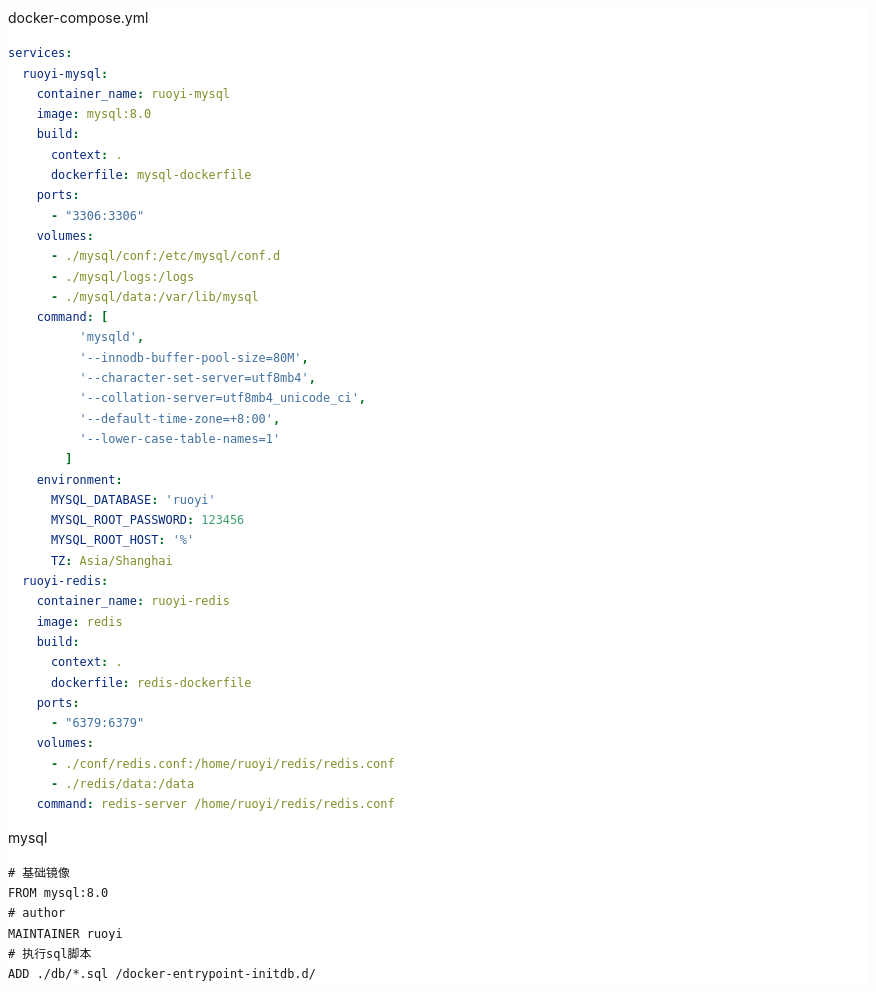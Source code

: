 docker-compose.yml

```yml
services:
  ruoyi-mysql:
    container_name: ruoyi-mysql
    image: mysql:8.0
    build:
      context: .
      dockerfile: mysql-dockerfile
    ports:
      - "3306:3306"
    volumes:
      - ./mysql/conf:/etc/mysql/conf.d
      - ./mysql/logs:/logs
      - ./mysql/data:/var/lib/mysql
    command: [
          'mysqld',
          '--innodb-buffer-pool-size=80M',
          '--character-set-server=utf8mb4',
          '--collation-server=utf8mb4_unicode_ci',
          '--default-time-zone=+8:00',
          '--lower-case-table-names=1'
        ]
    environment:
      MYSQL_DATABASE: 'ruoyi'
      MYSQL_ROOT_PASSWORD: 123456
      MYSQL_ROOT_HOST: '%'
      TZ: Asia/Shanghai
  ruoyi-redis:
    container_name: ruoyi-redis
    image: redis
    build:
      context: .
      dockerfile: redis-dockerfile
    ports:
      - "6379:6379"
    volumes:
      - ./conf/redis.conf:/home/ruoyi/redis/redis.conf
      - ./redis/data:/data
    command: redis-server /home/ruoyi/redis/redis.conf
```

mysql

```
# 基础镜像
FROM mysql:8.0
# author
MAINTAINER ruoyi
# 执行sql脚本
ADD ./db/*.sql /docker-entrypoint-initdb.d/
```
